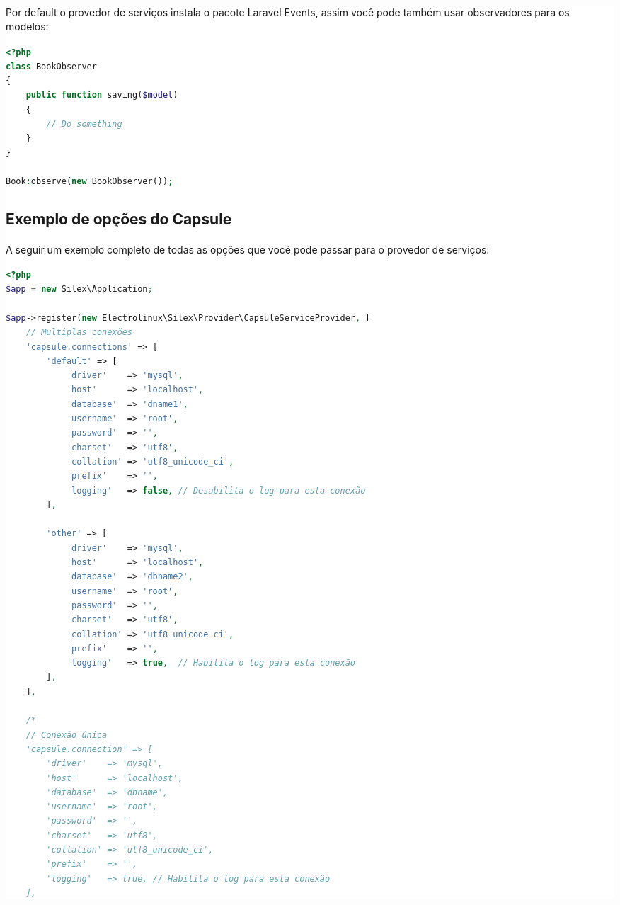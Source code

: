 Por default o provedor de serviços instala o pacote Laravel Events, assim você pode também usar observadores para os modelos: 

````php
<?php
class BookObserver 
{
    public function saving($model)
    {
        // Do something
    }
}

Book:observe(new BookObserver());
````

## Exemplo de opções do Capsule

A seguir um exemplo completo de todas as opções que você pode passar para o provedor de serviços: 

````php
<?php
$app = new Silex\Application;

$app->register(new Electrolinux\Silex\Provider\CapsuleServiceProvider, [
    // Multiplas conexões
    'capsule.connections' => [
        'default' => [
            'driver'    => 'mysql',
            'host'      => 'localhost',
            'database'  => 'dname1',
            'username'  => 'root',
            'password'  => '',
            'charset'   => 'utf8',
            'collation' => 'utf8_unicode_ci',
            'prefix'    => '',
            'logging'   => false, // Desabilita o log para esta conexão
        ],

        'other' => [
            'driver'    => 'mysql',
            'host'      => 'localhost',
            'database'  => 'dbname2',
            'username'  => 'root',
            'password'  => '',
            'charset'   => 'utf8',
            'collation' => 'utf8_unicode_ci',
            'prefix'    => '',
            'logging'   => true,  // Habilita o log para esta conexão
        ],
    ],

    /*
    // Conexão única
    'capsule.connection' => [
        'driver'    => 'mysql',
        'host'      => 'localhost',
        'database'  => 'dbname',
        'username'  => 'root',
        'password'  => '',
        'charset'   => 'utf8',
        'collation' => 'utf8_unicode_ci',
        'prefix'    => '',
        'logging'   => true, // Habilita o log para esta conexão
    ],
````